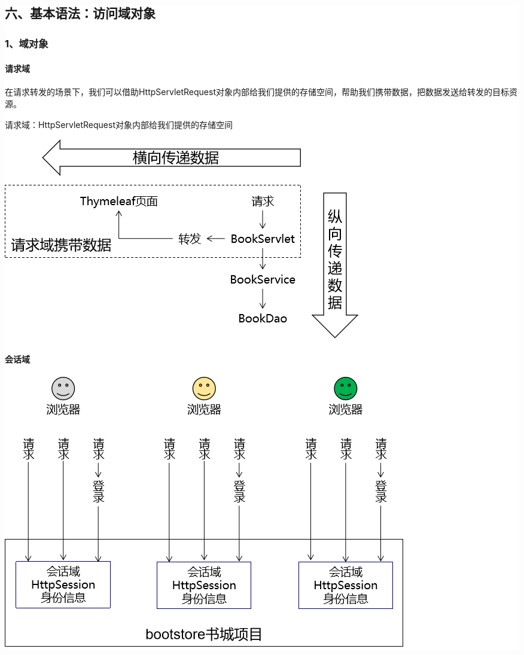## 六、基本语法：访问域对象

### 1、域对象

#### 请求域

在请求转发的场景下，我们可以借助HttpServletRequest对象内部给我们提供的存储空间，帮助我们携带数据，把数据发送给转发的目标资源。

请求域：HttpServletRequest对象内部给我们提供的存储空间

![image.png](./images/8ec12a06462c497683ffdb2717a44630.png)

#### 会话域

![image.png](./images/09a93cc7fc9c482fa46b5f5ec8139686.png)
